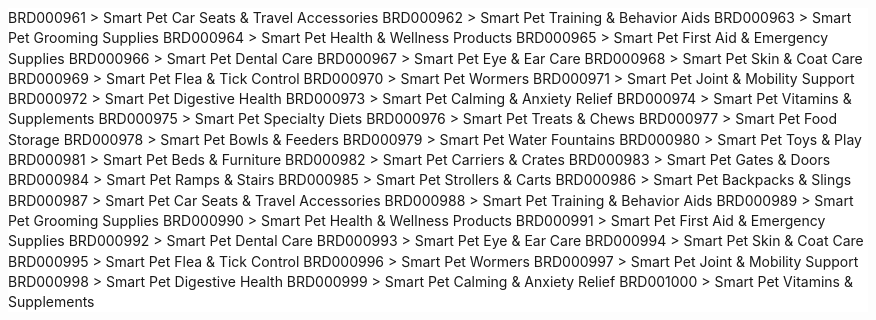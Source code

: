 BRD000961 > Smart Pet Car Seats & Travel Accessories
BRD000962 > Smart Pet Training & Behavior Aids
BRD000963 > Smart Pet Grooming Supplies
BRD000964 > Smart Pet Health & Wellness Products
BRD000965 > Smart Pet First Aid & Emergency Supplies
BRD000966 > Smart Pet Dental Care
BRD000967 > Smart Pet Eye & Ear Care
BRD000968 > Smart Pet Skin & Coat Care
BRD000969 > Smart Pet Flea & Tick Control
BRD000970 > Smart Pet Wormers
BRD000971 > Smart Pet Joint & Mobility Support
BRD000972 > Smart Pet Digestive Health
BRD000973 > Smart Pet Calming & Anxiety Relief
BRD000974 > Smart Pet Vitamins & Supplements
BRD000975 > Smart Pet Specialty Diets
BRD000976 > Smart Pet Treats & Chews
BRD000977 > Smart Pet Food Storage
BRD000978 > Smart Pet Bowls & Feeders
BRD000979 > Smart Pet Water Fountains
BRD000980 > Smart Pet Toys & Play
BRD000981 > Smart Pet Beds & Furniture
BRD000982 > Smart Pet Carriers & Crates
BRD000983 > Smart Pet Gates & Doors
BRD000984 > Smart Pet Ramps & Stairs
BRD000985 > Smart Pet Strollers & Carts
BRD000986 > Smart Pet Backpacks & Slings
BRD000987 > Smart Pet Car Seats & Travel Accessories
BRD000988 > Smart Pet Training & Behavior Aids
BRD000989 > Smart Pet Grooming Supplies
BRD000990 > Smart Pet Health & Wellness Products
BRD000991 > Smart Pet First Aid & Emergency Supplies
BRD000992 > Smart Pet Dental Care
BRD000993 > Smart Pet Eye & Ear Care
BRD000994 > Smart Pet Skin & Coat Care
BRD000995 > Smart Pet Flea & Tick Control
BRD000996 > Smart Pet Wormers
BRD000997 > Smart Pet Joint & Mobility Support
BRD000998 > Smart Pet Digestive Health
BRD000999 > Smart Pet Calming & Anxiety Relief
BRD001000 > Smart Pet Vitamins & Supplements